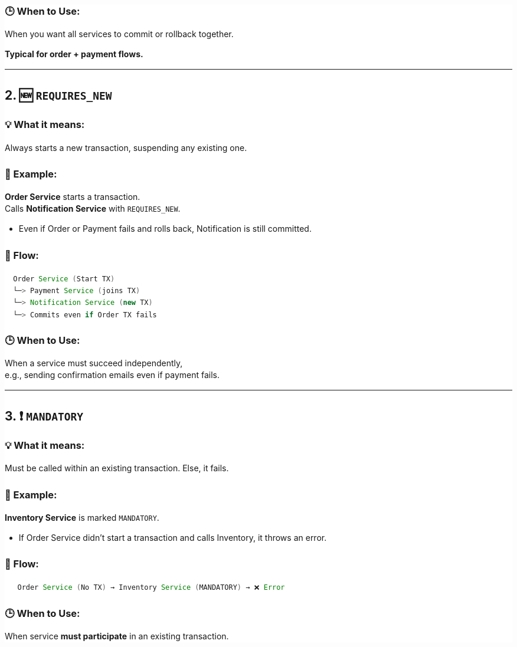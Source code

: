 
### 🕒 When to Use:
When you want all services to commit or rollback together.

**Typical for order + payment flows.**

---

## 2. 🆕 `REQUIRES_NEW`

### 💡 What it means:
Always starts a new transaction, suspending any existing one.

### 🛒 Example:
**Order Service** starts a transaction.  
Calls **Notification Service** with `REQUIRES_NEW`.

- Even if Order or Payment fails and rolls back, Notification is still committed.

### 🔁 Flow:
  ``` java
    Order Service (Start TX)
    └─> Payment Service (joins TX)
    └─> Notification Service (new TX)
    └─> Commits even if Order TX fails
  ```

### 🕒 When to Use:
When a service must succeed independently,  
e.g., sending confirmation emails even if payment fails.

---

## 3. ❗ `MANDATORY`

### 💡 What it means:
Must be called within an existing transaction. Else, it fails.

### 🛒 Example:
**Inventory Service** is marked `MANDATORY`.

- If Order Service didn’t start a transaction and calls Inventory, it throws an error.

### 🔁 Flow:
   ``` java
      Order Service (No TX) → Inventory Service (MANDATORY) → ❌ Error
   ```


### 🕒 When to Use:
When service **must participate** in an existing transaction.
